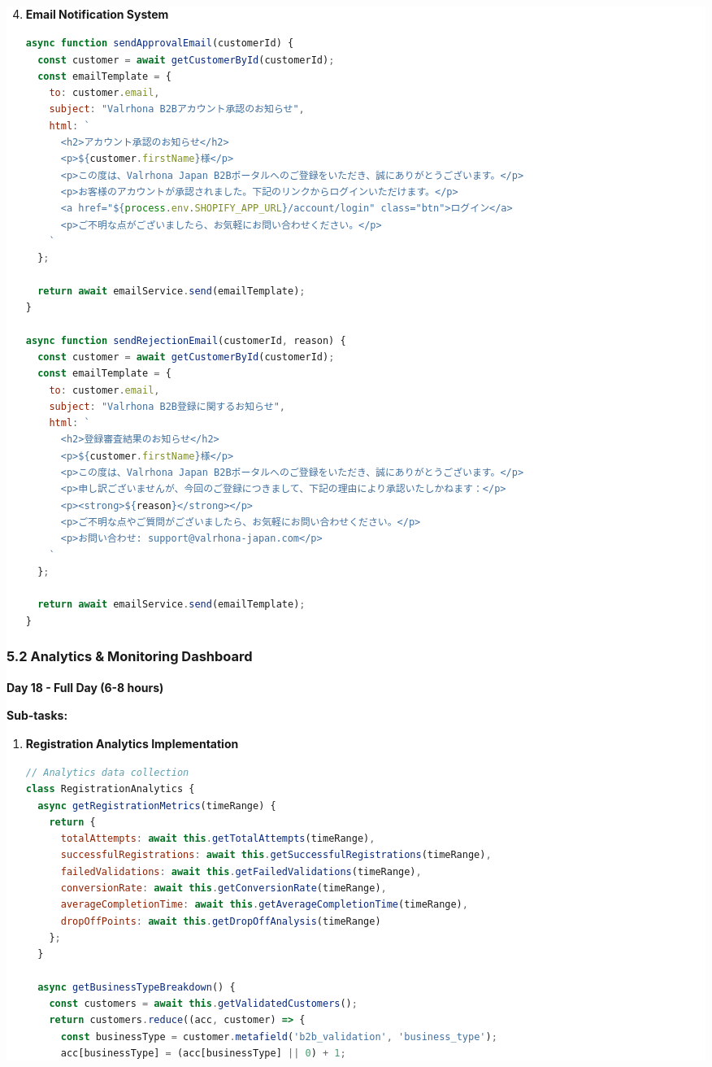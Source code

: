 4. **Email Notification System**
   ```javascript
   async function sendApprovalEmail(customerId) {
     const customer = await getCustomerById(customerId);
     const emailTemplate = {
       to: customer.email,
       subject: "Valrhona B2Bアカウント承認のお知らせ",
       html: `
         <h2>アカウント承認のお知らせ</h2>
         <p>${customer.firstName}様</p>
         <p>この度は、Valrhona Japan B2Bポータルへのご登録をいただき、誠にありがとうございます。</p>
         <p>お客様のアカウントが承認されました。下記のリンクからログインいただけます。</p>
         <a href="${process.env.SHOPIFY_APP_URL}/account/login" class="btn">ログイン</a>
         <p>ご不明な点がございましたら、お気軽にお問い合わせください。</p>
       `
     };
     
     return await emailService.send(emailTemplate);
   }
   
   async function sendRejectionEmail(customerId, reason) {
     const customer = await getCustomerById(customerId);
     const emailTemplate = {
       to: customer.email,
       subject: "Valrhona B2B登録に関するお知らせ",
       html: `
         <h2>登録審査結果のお知らせ</h2>
         <p>${customer.firstName}様</p>
         <p>この度は、Valrhona Japan B2Bポータルへのご登録をいただき、誠にありがとうございます。</p>
         <p>申し訳ございませんが、今回のご登録につきまして、下記の理由により承認いたしかねます：</p>
         <p><strong>${reason}</strong></p>
         <p>ご不明な点やご質問がございましたら、お気軽にお問い合わせください。</p>
         <p>お問い合わせ: support@valrhona-japan.com</p>
       `
     };
     
     return await emailService.send(emailTemplate);
   }
   ```

### 5.2 Analytics & Monitoring Dashboard
**Day 18 - Full Day (6-8 hours)**

**Sub-tasks:**
1. **Registration Analytics Implementation**
   ```javascript
   // Analytics data collection
   class RegistrationAnalytics {
     async getRegistrationMetrics(timeRange) {
       return {
         totalAttempts: await this.getTotalAttempts(timeRange),
         successfulRegistrations: await this.getSuccessfulRegistrations(timeRange),
         failedValidations: await this.getFailedValidations(timeRange),
         conversionRate: await this.getConversionRate(timeRange),
         averageCompletionTime: await this.getAverageCompletionTime(timeRange),
         dropOffPoints: await this.getDropOffAnalysis(timeRange)
       };
     }
     
     async getBusinessTypeBreakdown() {
       const customers = await this.getValidatedCustomers();
       return customers.reduce((acc, customer) => {
         const businessType = customer.metafield('b2b_validation', 'business_type');
         acc[businessType] = (acc[businessType] || 0) + 1;
   ```